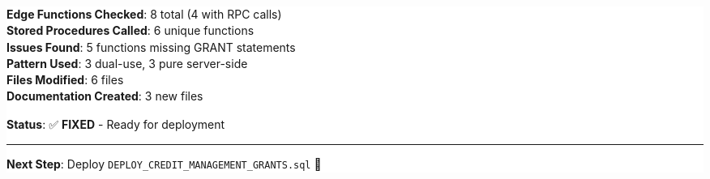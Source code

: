 **Edge Functions Checked**: 8 total (4 with RPC calls)  
**Stored Procedures Called**: 6 unique functions  
**Issues Found**: 5 functions missing GRANT statements  
**Pattern Used**: 3 dual-use, 3 pure server-side  
**Files Modified**: 6 files  
**Documentation Created**: 3 new files  

**Status**: ✅ **FIXED** - Ready for deployment

---

**Next Step**: Deploy `DEPLOY_CREDIT_MANAGEMENT_GRANTS.sql` 🚀

